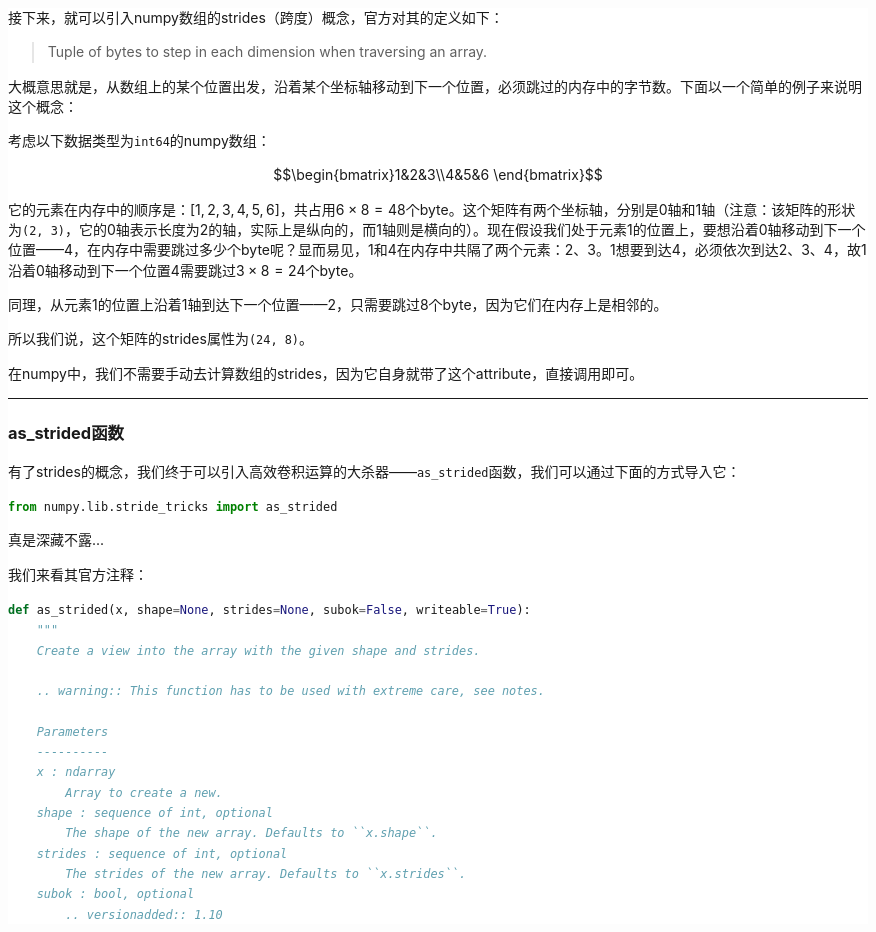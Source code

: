 接下来，就可以引入numpy数组的strides（跨度）概念，官方对其的定义如下：


> Tuple of bytes to step in each dimension when traversing an array.


大概意思就是，从数组上的某个位置出发，沿着某个坐标轴移动到下一个位置，必须跳过的内存中的字节数。下面以一个简单的例子来说明这个概念：


考虑以下数据类型为`int64`的numpy数组：


$$\begin{bmatrix}1&2&3\\4&5&6 \end{bmatrix}$$


它的元素在内存中的顺序是：$[1, 2, 3, 4, 5, 6]$，共占用$6\times 8 = 48$个byte。这个矩阵有两个坐标轴，分别是0轴和1轴（注意：该矩阵的形状为`(2, 3)`，它的0轴表示长度为2的轴，实际上是纵向的，而1轴则是横向的）。现在假设我们处于元素1的位置上，要想沿着0轴移动到下一个位置——4，在内存中需要跳过多少个byte呢？显而易见，1和4在内存中共隔了两个元素：2、3。1想要到达4，必须依次到达2、3、4，故1沿着0轴移动到下一个位置4需要跳过$3\times 8 = 24$个byte。


同理，从元素1的位置上沿着1轴到达下一个位置——2，只需要跳过8个byte，因为它们在内存上是相邻的。


所以我们说，这个矩阵的strides属性为`(24, 8)`。


在numpy中，我们不需要手动去计算数组的strides，因为它自身就带了这个attribute，直接调用即可。

---

### as_strided函数


有了strides的概念，我们终于可以引入高效卷积运算的大杀器——`as_strided`函数，我们可以通过下面的方式导入它：

```python
from numpy.lib.stride_tricks import as_strided
```

真是深藏不露...


我们来看其官方注释：

```python
def as_strided(x, shape=None, strides=None, subok=False, writeable=True):
    """
    Create a view into the array with the given shape and strides.

    .. warning:: This function has to be used with extreme care, see notes.

    Parameters
    ----------
    x : ndarray
        Array to create a new.
    shape : sequence of int, optional
        The shape of the new array. Defaults to ``x.shape``.
    strides : sequence of int, optional
        The strides of the new array. Defaults to ``x.strides``.
    subok : bool, optional
        .. versionadded:: 1.10
```
